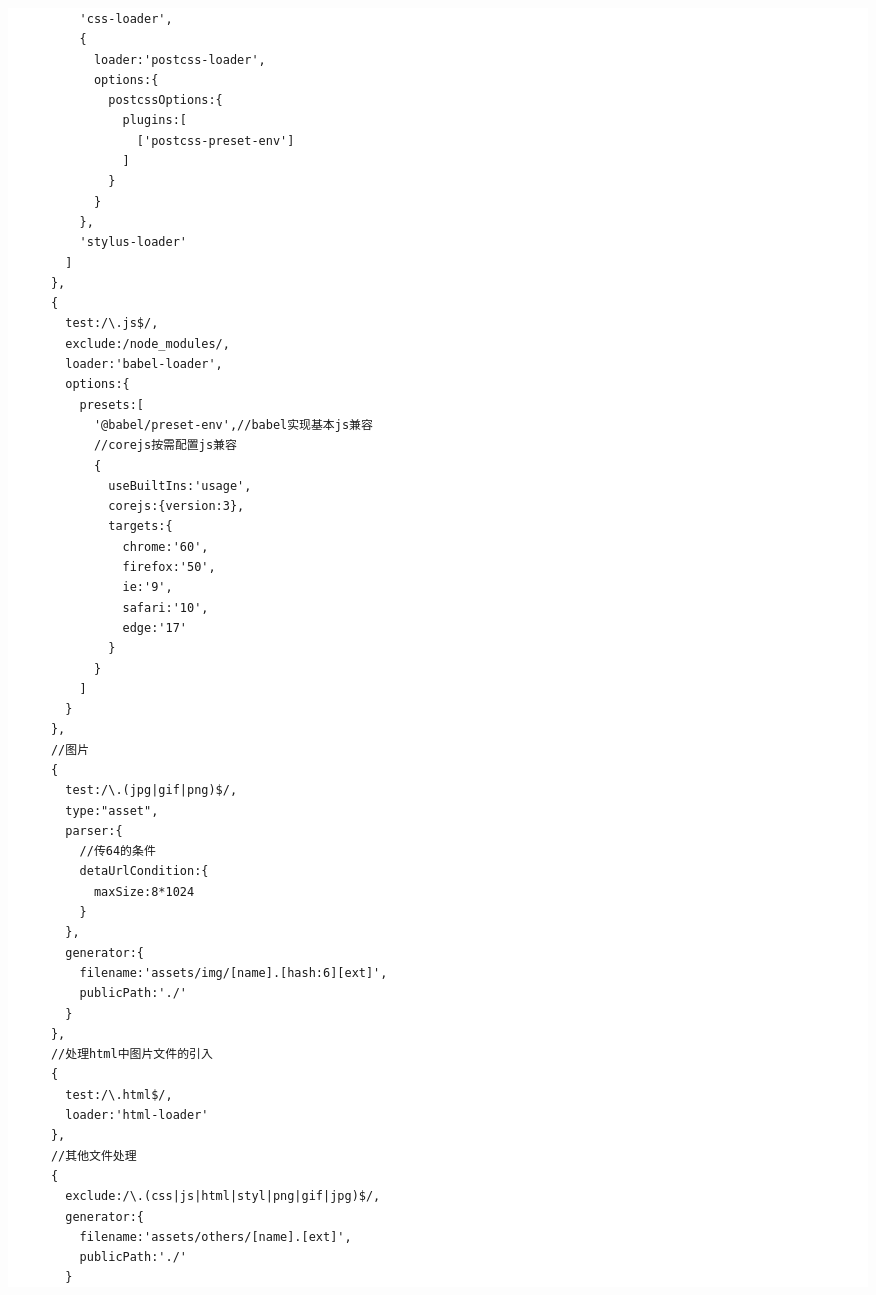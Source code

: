 ```
          'css-loader',
          {
            loader:'postcss-loader',
            options:{
              postcssOptions:{
                plugins:[
                  ['postcss-preset-env']
                ]
              }
            }
          },
          'stylus-loader'
        ]
      },
      {
        test:/\.js$/,
        exclude:/node_modules/,
        loader:'babel-loader',
        options:{
          presets:[
            '@babel/preset-env',//babel实现基本js兼容
            //corejs按需配置js兼容
            {
              useBuiltIns:'usage',
              corejs:{version:3},
              targets:{
                chrome:'60',
                firefox:'50',
                ie:'9',
                safari:'10',
                edge:'17'
              }
            }
          ]
        }
      },
      //图片
      {
        test:/\.(jpg|gif|png)$/,
        type:"asset",
        parser:{
          //传64的条件
          detaUrlCondition:{
            maxSize:8*1024
          }
        },
        generator:{
          filename:'assets/img/[name].[hash:6][ext]',
          publicPath:'./'
        }
      },
      //处理html中图片文件的引入
      {
        test:/\.html$/,
        loader:'html-loader'
      },
      //其他文件处理
      {
        exclude:/\.(css|js|html|styl|png|gif|jpg)$/,
        generator:{
          filename:'assets/others/[name].[ext]',
          publicPath:'./'
        }
```